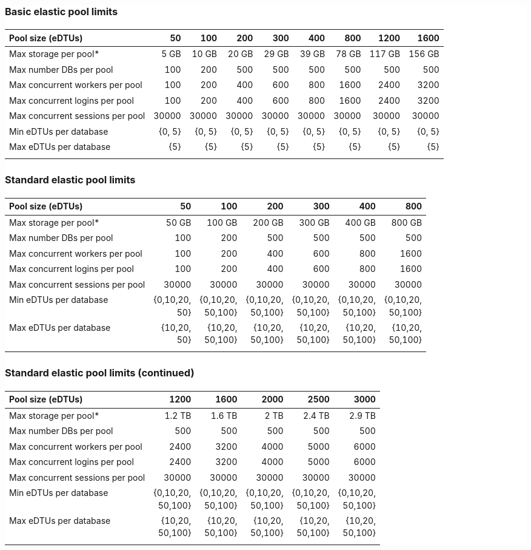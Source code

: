 

### Basic elastic pool limits

| Pool size (eDTUs)  | **50** | **100** | **200** | **300** | **400** | **800** | **1200** | **1600** |
|:---|---:|---:|---:| ---: | ---: | ---: | ---: | ---: |
| Max storage per pool* | 5 GB| 10 GB| 20 GB| 29 GB| 39 GB| 78 GB| 117 GB| 156 GB|
| Max number DBs per pool | 100 | 200 | 500 | 500 | 500 | 500 | 500 | 500 |
| Max concurrent workers per pool | 100 | 200 | 400 | 600 | 800 | 1600 | 2400 | 3200 |
| Max concurrent logins per pool | 100 | 200 | 400 | 600 | 800 | 1600 | 2400 | 3200 |
| Max concurrent sessions per pool | 30000 | 30000 | 30000 | 30000 |30000 | 30000 | 30000 | 30000 |
| Min eDTUs per database | {0, 5} | {0, 5} | {0, 5} | {0, 5} | {0, 5} | {0, 5} | {0, 5} | {0, 5} | {0, 5} |
| Max eDTUs per database | {5} | {5} | {5} | {5} | {5} | {5} | {5} | {5} | {5} |
||||||||

### Standard elastic pool limits

| Pool size (eDTUs)  | **50** | **100** | **200** | **300** | **400** | **800** | 
|:---|---:|---:|---:| ---: | ---: | ---: | 
| Max storage per pool* | 50 GB| 100 GB| 200 GB | 300 GB| 400 GB | 800 GB | 
| Max number DBs per pool | 100 | 200 | 500 | 500 | 500 | 500 | 
| Max concurrent workers per pool | 100 | 200 | 400 | 600 |  800 | 1600 |
| Max concurrent logins per pool | 100 | 200 | 400 | 600 |  800 | 1600 |
| Max concurrent sessions per pool | 30000 | 30000 | 30000 | 30000 | 30000 | 30000 |
| Min eDTUs per database | {0,10,20,<br>50} | {0,10,20,<br>50,100} | {0,10,20,<br>50,100} | {0,10,20,<br>50,100} | {0,10,20,<br>50,100} | {0,10,20,<br>50,100} |
| Max eDTUs per database | {10,20,<br>50} | {10,20,<br>50,100} | {10,20,<br>50,100} | {10,20,<br>50,100} | {10,20,<br>50,100} | {10,20,<br>50,100} | 
||||||||

### Standard elastic pool limits (continued) 

| Pool size (eDTUs)  |  **1200** | **1600** | **2000** | **2500** | **3000** |
|:---|---:|---:|---:| ---: | ---: |
| Max storage per pool* | 1.2 TB | 1.6 TB | 2 TB | 2.4 TB | 2.9 TB | 
| Max number DBs per pool | 500 | 500 | 500 | 500 | 500 | 500 |
| Max concurrent workers per pool |  2400 | 3200 | 4000 | 5000 | 6000 |
| Max concurrent logins per pool |  2400 | 3200 | 4000 | 5000 | 6000 |
| Max concurrent sessions per pool | 30000 | 30000 | 30000 | 30000 | 30000 | 
| Min eDTUs per database | {0,10,20,<br>50,100} | {0,10,20,<br>50,100} | {0,10,20,<br>50,100} | {0,10,20,<br>50,100} | {0,10,20,<br>50,100} |
| Max eDTUs per database | {10,20,<br>50,100} | {10,20,<br>50,100} | {10,20,<br>50,100} | {10,20,<br>50,100} | {10,20,<br>50,100} | 
||||||||
